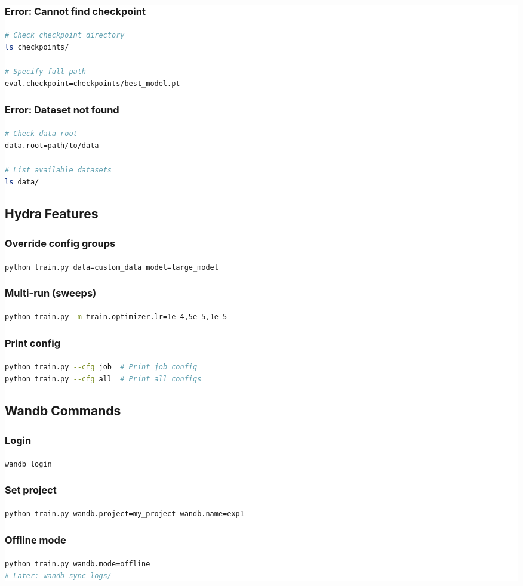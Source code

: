 ### Error: Cannot find checkpoint
```bash
# Check checkpoint directory
ls checkpoints/

# Specify full path
eval.checkpoint=checkpoints/best_model.pt
```

### Error: Dataset not found
```bash
# Check data root
data.root=path/to/data

# List available datasets
ls data/
```

## Hydra Features

### Override config groups
```bash
python train.py data=custom_data model=large_model
```

### Multi-run (sweeps)
```bash
python train.py -m train.optimizer.lr=1e-4,5e-5,1e-5
```

### Print config
```bash
python train.py --cfg job  # Print job config
python train.py --cfg all  # Print all configs
```

## Wandb Commands

### Login
```bash
wandb login
```

### Set project
```bash
python train.py wandb.project=my_project wandb.name=exp1
```

### Offline mode
```bash
python train.py wandb.mode=offline
# Later: wandb sync logs/
```
